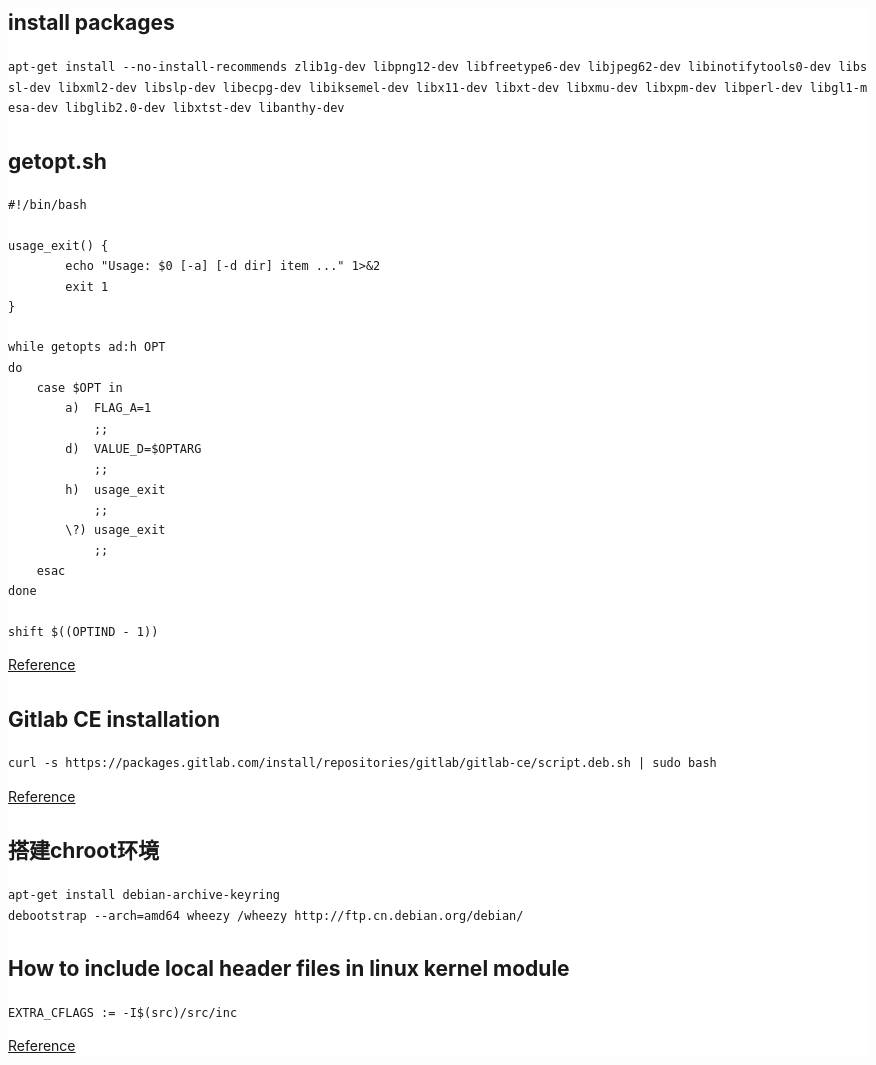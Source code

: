 ## install packages
```
apt-get install --no-install-recommends zlib1g-dev libpng12-dev libfreetype6-dev libjpeg62-dev libinotifytools0-dev libssl-dev libxml2-dev libslp-dev libecpg-dev libiksemel-dev libx11-dev libxt-dev libxmu-dev libxpm-dev libperl-dev libgl1-mesa-dev libglib2.0-dev libxtst-dev libanthy-dev
```

## getopt.sh
```
#!/bin/bash

usage_exit() {
        echo "Usage: $0 [-a] [-d dir] item ..." 1>&2
        exit 1
}

while getopts ad:h OPT
do
    case $OPT in
        a)  FLAG_A=1
            ;;
        d)  VALUE_D=$OPTARG
            ;;
        h)  usage_exit
            ;;
        \?) usage_exit
            ;;
    esac
done

shift $((OPTIND - 1))
```
[Reference](https://qiita.com/b4b4r07/items/dcd6be0bb9c9185475bb)

## Gitlab CE installation
```
curl -s https://packages.gitlab.com/install/repositories/gitlab/gitlab-ce/script.deb.sh | sudo bash
```
[Reference](https://packages.gitlab.com/gitlab/gitlab-ce/install)

## 搭建chroot环境
```
apt-get install debian-archive-keyring
debootstrap --arch=amd64 wheezy /wheezy http://ftp.cn.debian.org/debian/ 
```

## How to include local header files in linux kernel module
```
EXTRA_CFLAGS := -I$(src)/src/inc
```
[Reference](https://unix.stackexchange.com/questions/18143/how-to-include-local-header-files-in-linux-kernel-module)
